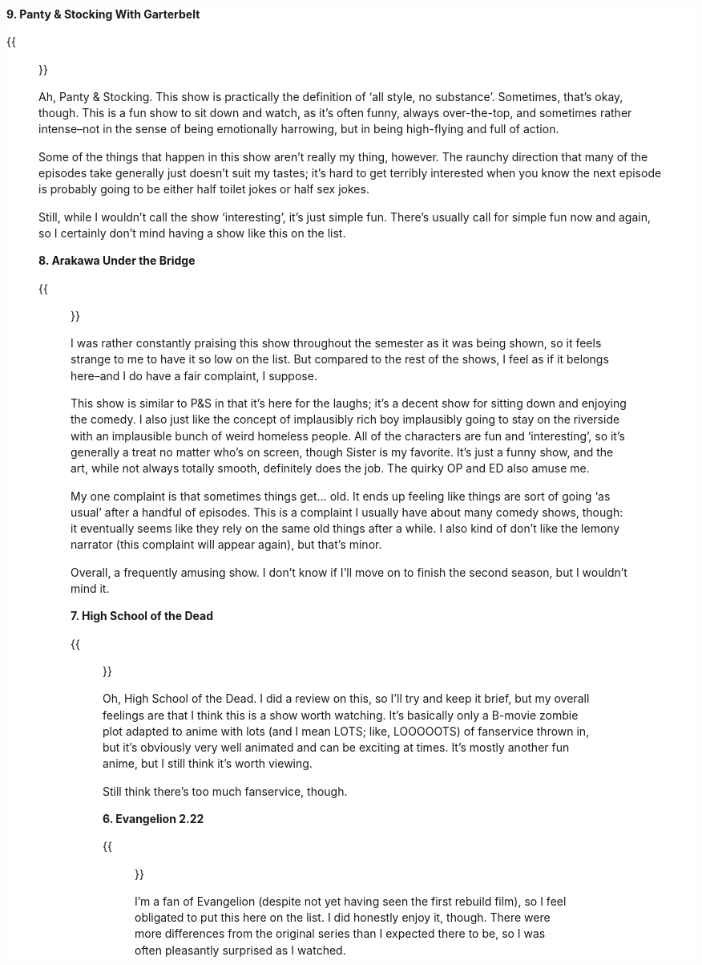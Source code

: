 **9\. Panty & Stocking With Garterbelt**

{{<figure src="assets/Panty-Stocking-lolis1_4307.jpg" width="500" height="300">}}

Ah, Panty & Stocking. This show is practically the definition of ‘all style, no substance’. Sometimes, that’s okay, though. This is a fun show to sit down and watch, as it’s often funny, always over-the-top, and sometimes rather intense–not in the sense of being emotionally harrowing, but in being high-flying and full of action.

Some of the things that happen in this show aren’t really my thing, however. The raunchy direction that many of the episodes take generally just doesn’t suit my tastes; it’s hard to get terribly interested when you know the next episode is probably going to be either half toilet jokes or half sex jokes.

Still, while I wouldn’t call the show ‘interesting’, it’s just simple fun. There’s usually call for simple fun now and again, so I certainly don’t mind having a show like this on the list.

**8\. Arakawa Under the Bridge**

{{<figure src="assets/arakawa-under-the-bridge-1.jpg" width="400" height="225">}}

I was rather constantly praising this show throughout the semester as it was being shown, so it feels strange to me to have it so low on the list. But compared to the rest of the shows, I feel as if it belongs here–and I do have a fair complaint, I suppose.

This show is similar to P&S in that it’s here for the laughs; it’s a decent show for sitting down and enjoying the comedy. I also just like the concept of implausibly rich boy implausibly going to stay on the riverside with an implausible bunch of weird homeless people. All of the characters are fun and ‘interesting’, so it’s generally a treat no matter who’s on screen, though Sister is my favorite. It’s just a funny show, and the art, while not always totally smooth, definitely does the job. The quirky OP and ED also amuse me.

My one complaint is that sometimes things get… old. It ends up feeling like things are sort of going ‘as usual’ after a handful of episodes. This is a complaint I usually have about many comedy shows, though: it eventually seems like they rely on the same old things after a while. I also kind of don’t like the lemony narrator (this complaint will appear again), but that’s minor.

Overall, a frequently amusing show. I don’t know if I’ll move on to finish the second season, but I wouldn’t mind it.

**7\. High School of the Dead**

{{<figure src="assets/zmVEzljMg.jpg" caption="This pretty much says it all, doesn&#39;t it." width="300" height="428">}}

Oh, High School of the Dead. I did a review on this, so I’ll try and keep it brief, but my overall feelings are that I think this is a show worth watching. It’s basically only a B-movie zombie plot adapted to anime with lots (and I mean LOTS; like, LOOOOOTS) of fanservice thrown in, but it’s obviously very well animated and can be exciting at times. It’s mostly another fun anime, but I still think it’s worth viewing.

Still think there’s too much fanservice, though.

**6\. Evangelion 2.22**

{{<figure src="assets/Evangelion-2-Title-550x309.png" width="550" height="309">}}

I’m a fan of Evangelion (despite not yet having seen the first rebuild film), so I feel obligated to put this here on the list. I did honestly enjoy it, though. There were more differences from the original series than I expected there to be, so I was often pleasantly surprised as I watched.

